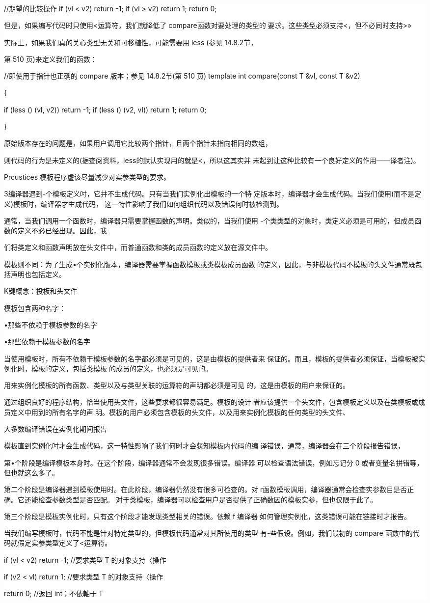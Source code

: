 //期望的比较操作 if (vl < v2) return -1; if (vl > v2) return 1; return 0;

但是，如果编写代码时只使用<运算符，我们就降低了 compare函数对要处理的类型的 要求。这些类型必须支持<，但不必同时支持>»

实际上，如果我们真的关心类型无关和可移植性，可能需要用 less (参见 14.8.2节，

第 510 页)来定义我们的函数：

//即使用于指针也正确的 compare 版本；参见 14.8.2节(第 510 页) template <typename T> int compare(const T &vl, const T &v2)

{

if (less<T> () (vl, v2)) return -1; if (less<T> () (v2, vl)) return 1; return 0;

}

原始版本存在的问题是，如果用户调用它比较两个指针，且两个指针未指向相同的数组，

则代码的行为是未定义的(据查阅资料，less<T>的默认实现用的就是<，所以这其实并 未起到让这种比较有一个良好定义的作用——译者注)。

Prcustices 模板程序虚该尽量减少对实参类型的要求。

3编译器遇到-个模板定义吋，它并不生成代码。只有当我们实例化出模板的一个特 定版本时，编译器才会生成代码。当我们使用(而不是定义)模板时，编译器才生成代码， 这一特性影响了我们如何组织代码以及错误何时被检测到。

通常，当我们调用一个函数时，编译器只需要掌握函数的声明。类似的，当我们使用 -个类类型的对象时，类定义必须是可用的，但成员函数的定义不必已经出现。因此，我

们将类定义和函数声明放在头文件中，而普通函数和类的成员函数的定义放在源文件中。

模板则不同：为了生成•个实例化版本，编译器需要掌握函数模板或类模板成员函数 的定义，因此，与非模板代码不模板的头文件通常既包括声明也包括定义。

K键概念：投板和头文件

模板包含两种名字：

•那些不依赖于模板参数的名字

•那些依赖于模板参数的名字

当使用模板时，所有不依赖干模板参数的名字都必须是可见的，这是由模板的提供者来 保证的。而且，模板的提供者必须保证，当模板被实例化时，模板的定义，包括类模板 的成员的定义，也必须是可见的。

用来实例化模板的所有函数、类型以及与类型关联的运算符的声明都必须是可见 的，这是由模板的用户来保证的。

通过组织良好的程序结构，恰当使用头文件，这些要求都很容易满足。模板的设计 者应该提供一个头文件，包含模板定义以及在类模板或成员定义中用到的所有名字的声 明。模板的用户必须包含模板的头文件，以及用来实例化模板的任何类型的头文件、

大多数编译错误在实例化期间报告

模板直到实例化吋才会生成代码，这一特性影响了我们何时才会获知模板内代码的编 译错误，通常，编译器会在三个阶段报告错误，

第•个阶段是编译模板本身时。在这个阶段，编译器通常不会发现很多错误。编译器 可以检查语法错误，例如忘记分 0 或者变量名拼错等，但也就这么多了。

第二个阶段是编译器遇到模板使用时。在此阶段，编译器仍然没有很多可检查的。对 r函数模板调用，编译器通常会检查实参数目是否正确。它还能检查参数类型是否匹配。 对于类模板，编译器可以检查用户是否提供了正确数因的模板实参，但也仅限于此了。

第三个阶段是模板实例化时，只有这个阶段才能发现类型相关的错误。依赖 f 编译器 如何管理实例化，这类错误可能在链接时才报告。

当我们编写模板时，代码不能是针对特定类型的，但模板代码通常对其所使用的类型 有-些假设。例如，我们最初的 compare 函数中的代码就假定实参类型定义了<运算符。

if (vl < v2) return -1;    //要求类型 T 的对象支持〈操作

if (v2 < vl) return 1;    //要求类型 T 的对象支持〈操作

return 0;    //返回 int；不依軸于 T
